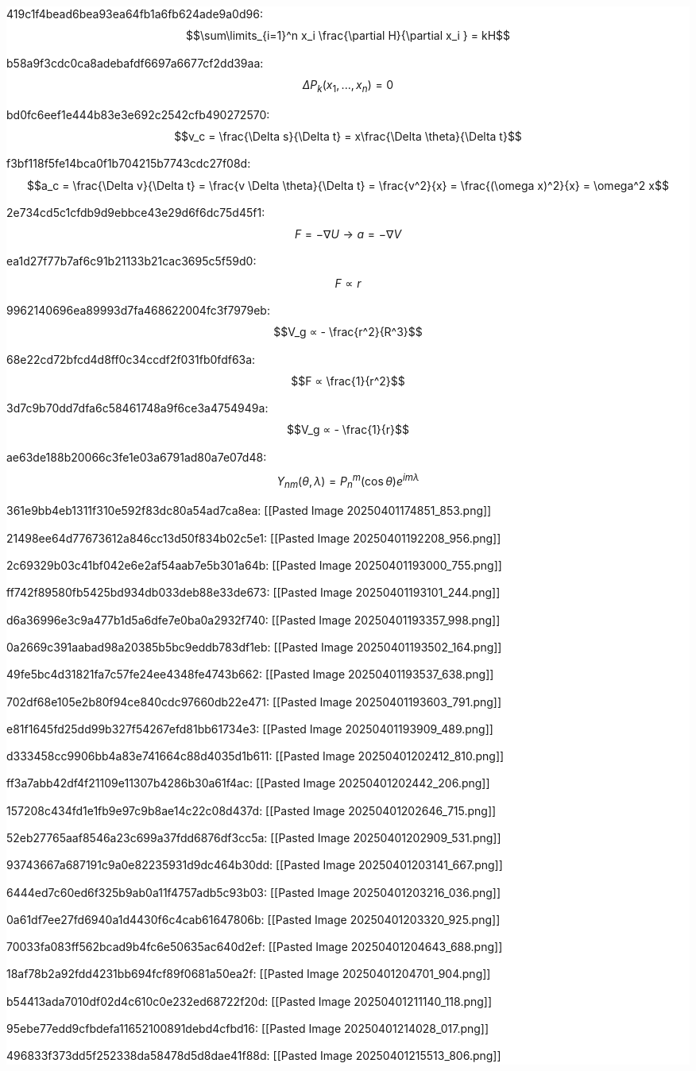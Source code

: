 419c1f4bead6bea93ea64fb1a6fb624ade9a0d96: $$\sum\limits_{i=1}^n x_i \frac{\partial H}{\partial x_i } = kH$$

b58a9f3cdc0ca8adebafdf6697a6677cf2dd39aa: $$\Delta P_k(x_1,...,x_n) = 0$$

bd0fc6eef1e444b83e3e692c2542cfb490272570: $$v_c = \frac{\Delta s}{\Delta t} = x\frac{\Delta \theta}{\Delta t}$$

f3bf118f5fe14bca0f1b704215b7743cdc27f08d: $$a_c = \frac{\Delta v}{\Delta t} = \frac{v \Delta \theta}{\Delta t}  = \frac{v^2}{x} = \frac{(\omega x)^2}{x} = \omega^2 x$$

2e734cd5c1cfdb9d9ebbce43e29d6f6dc75d45f1: $$F = - \nabla U \rightarrow a = - \nabla V$$

ea1d27f77b7af6c91b21133b21cac3695c5f59d0: $$F ∝ r$$

9962140696ea89993d7fa468622004fc3f7979eb: $$V_g ∝ - \frac{r^2}{R^3}$$

68e22cd72bfcd4d8ff0c34ccdf2f031fb0fdf63a: $$F ∝ \frac{1}{r^2}$$

3d7c9b70dd7dfa6c58461748a9f6ce3a4754949a: $$V_g ∝ - \frac{1}{r}$$

ae63de188b20066c3fe1e03a6791ad80a7e07d48: $$Y_{nm}  (\theta, \lambda) = P_n^m (\cos \theta)e^{im\lambda}$$

361e9bb4eb1311f310e592f83dc80a54ad7ca8ea: [[Pasted Image 20250401174851_853.png]]

21498ee64d77673612a846cc13d50f834b02c5e1: [[Pasted Image 20250401192208_956.png]]

2c69329b03c41bf042e6e2af54aab7e5b301a64b: [[Pasted Image 20250401193000_755.png]]

ff742f89580fb5425bd934db033deb88e33de673: [[Pasted Image 20250401193101_244.png]]

d6a36996e3c9a477b1d5a6dfe7e0ba0a2932f740: [[Pasted Image 20250401193357_998.png]]

0a2669c391aabad98a20385b5bc9eddb783df1eb: [[Pasted Image 20250401193502_164.png]]

49fe5bc4d31821fa7c57fe24ee4348fe4743b662: [[Pasted Image 20250401193537_638.png]]

702df68e105e2b80f94ce840cdc97660db22e471: [[Pasted Image 20250401193603_791.png]]

e81f1645fd25dd99b327f54267efd81bb61734e3: [[Pasted Image 20250401193909_489.png]]

d333458cc9906bb4a83e741664c88d4035d1b611: [[Pasted Image 20250401202412_810.png]]

ff3a7abb42df4f21109e11307b4286b30a61f4ac: [[Pasted Image 20250401202442_206.png]]

157208c434fd1e1fb9e97c9b8ae14c22c08d437d: [[Pasted Image 20250401202646_715.png]]

52eb27765aaf8546a23c699a37fdd6876df3cc5a: [[Pasted Image 20250401202909_531.png]]

93743667a687191c9a0e82235931d9dc464b30dd: [[Pasted Image 20250401203141_667.png]]

6444ed7c60ed6f325b9ab0a11f4757adb5c93b03: [[Pasted Image 20250401203216_036.png]]

0a61df7ee27fd6940a1d4430f6c4cab61647806b: [[Pasted Image 20250401203320_925.png]]

70033fa083ff562bcad9b4fc6e50635ac640d2ef: [[Pasted Image 20250401204643_688.png]]

18af78b2a92fdd4231bb694fcf89f0681a50ea2f: [[Pasted Image 20250401204701_904.png]]

b54413ada7010df02d4c610c0e232ed68722f20d: [[Pasted Image 20250401211140_118.png]]

95ebe77edd9cfbdefa11652100891debd4cfbd16: [[Pasted Image 20250401214028_017.png]]

496833f373dd5f252338da58478d5d8dae41f88d: [[Pasted Image 20250401215513_806.png]]
